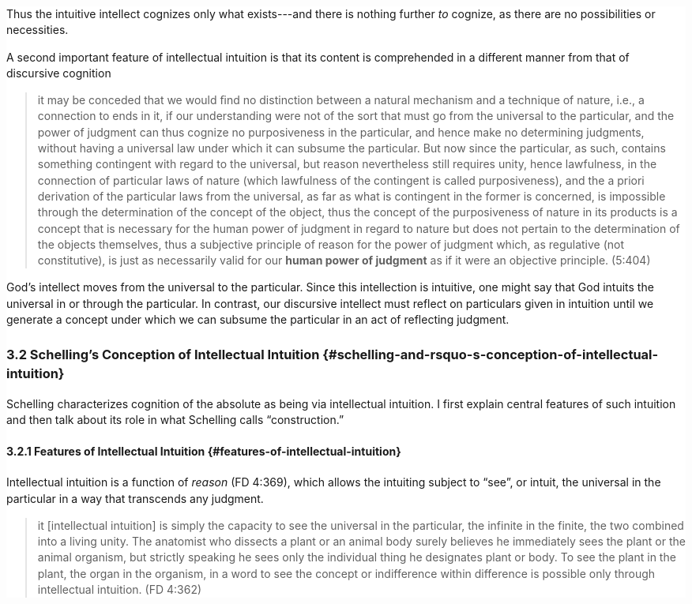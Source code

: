 Thus the intuitive intellect cognizes only what exists---and there is nothing further
_to_ cognize, as there are no possibilities or necessities.

A second important feature of intellectual intuition is that its content is
comprehended in a different manner from that of discursive cognition

> it may be conceded that we would ﬁnd no distinction between a natural mechanism and
> a technique of nature, i.e., a connection to ends in it, if our understanding were
> not of the sort that must go from the universal to the particular, and the power of
> judgment can thus cognize no purposiveness in the particular, and hence make no
> determining judgments, without having a universal law under which it can subsume
> the particular. But now since the particular, as such, contains something
> contingent with regard to the universal, but reason nevertheless still requires
> unity, hence lawfulness, in the connection of particular laws of nature (which
> lawfulness of the contingent is called purposiveness), and the a priori derivation
> of the particular laws from the universal, as far as what is contingent in the
> former is concerned, is impossible through the determination of the concept of the
> object, thus the concept of the purposiveness of nature in its products is a
> concept that is necessary for the human power of judgment in regard to nature but
> does not pertain to the determination of the objects themselves, thus a subjective
> principle of reason for the power of judgment which, as regulative (not
> constitutive), is just as necessarily valid for our **human power of judgment** as if
> it were an objective principle. (5:404)

God&rsquo;s intellect moves from the universal to the particular. Since this intellection
is intuitive, one might say that God intuits the universal in or through the
particular. In contrast, our discursive intellect must reflect on particulars given
in intuition until we generate a concept under which we can subsume the particular in
an act of reflecting judgment.


### <span class="section-num">3.2</span> Schelling&rsquo;s Conception of Intellectual Intuition {#schelling-and-rsquo-s-conception-of-intellectual-intuition}

Schelling characterizes cognition of the absolute as being via intellectual
intuition. I first explain central features of such intuition and then talk about its
role in what Schelling calls &ldquo;construction.&rdquo;


#### <span class="section-num">3.2.1</span> Features of Intellectual Intuition {#features-of-intellectual-intuition}

Intellectual intuition is a function of _reason_ (FD 4:369), which allows the intuiting
subject to &ldquo;see&rdquo;, or intuit, the universal in the particular in a way that transcends
any judgment.

> it [intellectual intuition] is simply the capacity to see the universal in the
> particular, the infinite in the finite, the two combined into a living unity. The
> anatomist who dissects a plant or an animal body surely believes he immediately
> sees the plant or the animal organism, but strictly speaking he sees only the
> individual thing he designates plant or body. To see the plant in the plant, the
> organ in the organism, in a word to see the concept or indifference within
> difference is possible only through intellectual intuition. (FD 4:362)


[^fn:1]: For discussion of these and related issues see (<a href="#citeproc_bib_item_2">Bowie 1993</a>; <a href="#citeproc_bib_item_1">Beiser 2002</a>; <a href="#citeproc_bib_item_5">Bruno 2020</a>; <a href="#citeproc_bib_item_6">Estes 2010</a>; <a href="#citeproc_bib_item_7">Franks 2005</a>; <a href="#citeproc_bib_item_8">Gabriel 2011</a>; <a href="#citeproc_bib_item_9">Gram 1981</a>; <a href="#citeproc_bib_item_10">Horstmann 2000</a>; <a href="#citeproc_bib_item_11">Kabeshkin 2017</a>; <a href="#citeproc_bib_item_13">Kosch 2006</a>; <a href="#citeproc_bib_item_14">Limnatis 2008</a>; <a href="#citeproc_bib_item_16">Nassar 2013</a>; <a href="#citeproc_bib_item_17">Ostaric 2014</a>; <a href="#citeproc_bib_item_19">Sedgwick 2000</a>; <a href="#citeproc_bib_item_21">Steigerwald 2015</a>)
[^fn:2]: See (<a href="#citeproc_bib_item_1">Beiser 2002, 555</a>).
[^fn:3]: On this point see (<a href="#citeproc_bib_item_12">Kohl 2015</a>; <a href="#citeproc_bib_item_20">Stang 2016</a>; <a href="#citeproc_bib_item_15">Marshall 2018</a>; <a href="#citeproc_bib_item_4">Brewer 2021</a>).
[^fn:4]: [@allais2009, 405].
[^fn:5]: Kant is reported to have said that `<substance>` is the &ldquo;most preeminent&rdquo; of the categories and &ldquo;thus the basis of all other cognition&rdquo; (_Metaphysik Mrongovius_, 29:769--70).
[^fn:6]: The modal categories are the exception since, as Kant indicates, they are &ldquo;merely subjectively valid for the human understanding&rdquo; and &ldquo;are not valid of objects in general&rdquo; (CPJ 5:402); see also [@stang2016, ch. 10; @kohl2015c].
[^fn:7]: See (<a href="#citeproc_bib_item_23">Wood 2016</a>) for a much less metaphysical reading of Fichte&rsquo;s position.
[^fn:8]: There&rsquo;s a real question as to whether this charge of subjectivism is fair. For some defense of Fichte see (<a href="#citeproc_bib_item_18">Pippin 2000</a>; <a href="#citeproc_bib_item_1">Beiser 2002</a>).
[^fn:9]: See (<a href="#citeproc_bib_item_22">Vater 2012, 165–66</a>) for related discussion of this point.
[^fn:10]: For further discussion of this point see (<a href="#citeproc_bib_item_2">Bowie 1993, chaps. 1, 4</a>; <a href="#citeproc_bib_item_1">Beiser 2002, chap. 7</a>). See also Hegel&rsquo;s derisive claim that Schelling&rsquo;s absolute is &ldquo;the night in which, as one says, all cows are black&rdquo; (PdG 2:18). For criticism of Schelling&rsquo;s epistemology (or lack of it) see (<a href="#citeproc_bib_item_3">Breazeale 2014</a>).